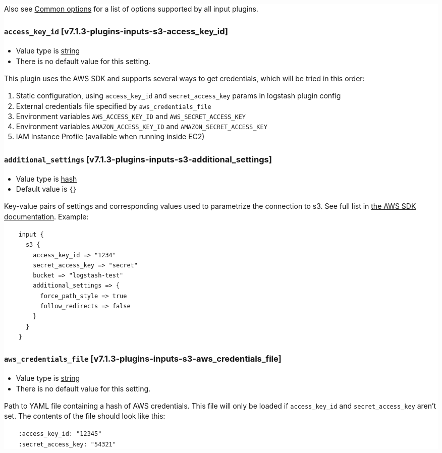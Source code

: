 Also see [Common options](v7-1-3-plugins-inputs-s3.md#v7.1.3-plugins-inputs-s3-common-options) for a list of options supported by all input plugins.

### `access_key_id` [v7.1.3-plugins-inputs-s3-access_key_id]

* Value type is [string](/lsr/value-types.md#string)
* There is no default value for this setting.

This plugin uses the AWS SDK and supports several ways to get credentials, which will be tried in this order:

1. Static configuration, using `access_key_id` and `secret_access_key` params in logstash plugin config
2. External credentials file specified by `aws_credentials_file`
3. Environment variables `AWS_ACCESS_KEY_ID` and `AWS_SECRET_ACCESS_KEY`
4. Environment variables `AMAZON_ACCESS_KEY_ID` and `AMAZON_SECRET_ACCESS_KEY`
5. IAM Instance Profile (available when running inside EC2)

### `additional_settings` [v7.1.3-plugins-inputs-s3-additional_settings]

* Value type is [hash](/lsr/value-types.md#hash)
* Default value is `{}`

Key-value pairs of settings and corresponding values used to parametrize the connection to s3. See full list in [the AWS SDK documentation](https://docs.aws.amazon.com/sdkforruby/api/Aws/S3/Client.html). Example:

```
    input {
      s3 {
        access_key_id => "1234"
        secret_access_key => "secret"
        bucket => "logstash-test"
        additional_settings => {
          force_path_style => true
          follow_redirects => false
        }
      }
    }
```

### `aws_credentials_file` [v7.1.3-plugins-inputs-s3-aws_credentials_file]

* Value type is [string](/lsr/value-types.md#string)
* There is no default value for this setting.

Path to YAML file containing a hash of AWS credentials. This file will only be loaded if `access_key_id` and `secret_access_key` aren’t set. The contents of the file should look like this:

```
    :access_key_id: "12345"
    :secret_access_key: "54321"
```
